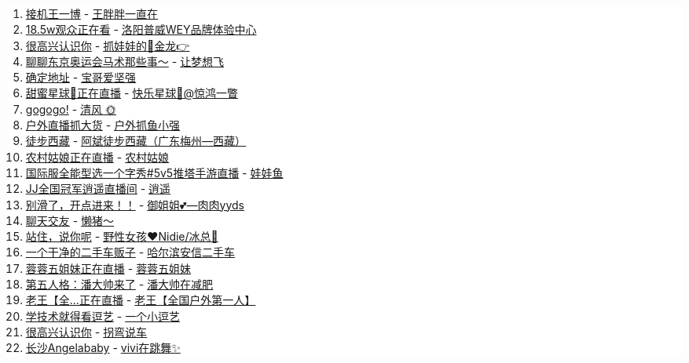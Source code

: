 1. [接机王一博](https://webcast.amemv.com/webcast/reflow/6993987471235451687) - [王胖胖一直在](https://www.iesdouyin.com/share/user/3817949284544264?sec_uid=MS4wLjABAAAA-k8Ciryan7pO0QySM3MBlAbIZO3muMSDz3wtrx93tW_R02Yl_nGsBpjGnir0Nl4T)
1. [18.5w观众正在看](https://webcast.amemv.com/webcast/reflow/6994000907352443683) - [洛阳普威WEY品牌体验中心](https://www.iesdouyin.com/share/user/4208555953489262?sec_uid=MS4wLjABAAAAXiJLDmvFAqwAsbtRjTwfzcSNg38ibteGW2PVy6-KoURQwEWOmSUkKBs76n6kTfQW)
1. [很高兴认识你](https://webcast.amemv.com/webcast/reflow/6993981367604235012) - [抓娃娃的🐲金龙👉](https://www.iesdouyin.com/share/user/61319220617?sec_uid=MS4wLjABAAAAzsSiMcuAaJoEyAyyDLLM_aFfsHSnwqvus0sKDFGQTnw)
1. [聊聊东京奥运会马术那些事～](https://webcast.amemv.com/webcast/reflow/6993983805149252367) - [让梦想飞](https://www.iesdouyin.com/share/user/110723278906?sec_uid=MS4wLjABAAAA_z1QptatMv-FrqEGZnGw9GpJRp16uCMZqzqaliKl8sk)
1. [确定地址](https://webcast.amemv.com/webcast/reflow/6993976863865490179) - [宝哥爱坚强](https://www.iesdouyin.com/share/user/59571405618?sec_uid=MS4wLjABAAAABdBgwpZlcSsnvY4CPop93coTYcQ63oQ3dFvPp3w3EXo)
1. [甜蜜星球🍬正在直播](https://webcast.amemv.com/webcast/reflow/6993858169516739363) - [快乐星球🍬@惊鸿一瞥](https://www.iesdouyin.com/share/user/792120443279517?sec_uid=MS4wLjABAAAAiwzhRnyg9fhOIPzwCYptPYyd1ogv_J8F45vsyc6Lv_U)
1. [gogogo!](https://webcast.amemv.com/webcast/reflow/6993980203190061860) - [清风 🌞](https://www.iesdouyin.com/share/user/100297612830?sec_uid=MS4wLjABAAAABhEXCPH34wDySCRJAEzyH3kDChrGMwsrkz25wvMIkv0)
1. [户外直播抓大货](https://webcast.amemv.com/webcast/reflow/6994013452910004992) - [户外抓鱼小强](https://www.iesdouyin.com/share/user/85913320625?sec_uid=MS4wLjABAAAAlWRtAppB0oHQIwXU6thkPrhPRRz1Lrhe0wmnMW77jNo)
1. [徒步西藏](https://webcast.amemv.com/webcast/reflow/6993948103137430303) - [阿斌徒步西藏（广东梅州—西藏）](https://www.iesdouyin.com/share/user/88348300014?sec_uid=MS4wLjABAAAAkWPmPDA4dX6tsHmTPiCXDb2cSAR8VQ4rSfG_kRjFpA4)
1. [农村姑娘正在直播](https://webcast.amemv.com/webcast/reflow/6993999385721899790) - [农村姑娘](https://www.iesdouyin.com/share/user/4045819791286974?sec_uid=MS4wLjABAAAApdjxcfzaM6eef35Zh9zTp8O-iUQ4779sgZiQLl6s5M4WGfk8BZrY4rveuX0Bfshk)
1. [国际服全能型选一个字秀#5v5推塔手游直播](https://webcast.amemv.com/webcast/reflow/6994003485867903774) - [娃娃鱼](https://www.iesdouyin.com/share/user/109562885055?sec_uid=MS4wLjABAAAAbqZRGx_s4Wm9oi3TWKSVF1Yoww4YAbtzeoXmjIHEuYI)
1. [JJ全国冠军逍遥直播间](https://webcast.amemv.com/webcast/reflow/6993973051809368863) - [逍遥](https://www.iesdouyin.com/share/user/105015643409?sec_uid=MS4wLjABAAAAW-VpIk_OMgoBqv3KLYvXbenU7g4SfkbDl5yjWugz9P0)
1. [别滑了，开点进来！！](https://webcast.amemv.com/webcast/reflow/6993857363577031465) - [御姐姐💕—肉肉yyds](https://www.iesdouyin.com/share/user/93000193044?sec_uid=MS4wLjABAAAAbojzzJEn0jVWrkbWshsr22a5j_maR8aGdieaWFn6p-E)
1. [聊天交友](https://webcast.amemv.com/webcast/reflow/6993984851854920478) - [懒猪～](https://www.iesdouyin.com/share/user/443821853250420?sec_uid=MS4wLjABAAAACDEO8uF7aEVk8ORDwBrtebWiSRrh10NcgQB0nDkyK1g)
1. [站住，说你呢](https://webcast.amemv.com/webcast/reflow/6993999537547381545) - [野性女孩❤️Nidie/冰总👑](https://www.iesdouyin.com/share/user/405100432470844?sec_uid=MS4wLjABAAAAyWJQwLwA21KiYU_AOKgz5-tWMLqHyH6RZAqnyEbgp-s)
1. [一个干净的二手车贩子](https://webcast.amemv.com/webcast/reflow/6993981351506594601) - [哈尔滨安信二手车](https://www.iesdouyin.com/share/user/106569967964?sec_uid=MS4wLjABAAAAInk_9TdawHiUT1ju0FojV3z-f8C25mnoO07xTwMWd_E)
1. [蓉蓉五姐妹正在直播](https://webcast.amemv.com/webcast/reflow/6993974855410436879) - [蓉蓉五姐妹](https://www.iesdouyin.com/share/user/98089021509?sec_uid=MS4wLjABAAAA9BuiOnlt3Ml3VdJuLtVkvFKacaC-nzTxVavrJdwVgiA)
1. [第五人格：潘大帅来了](https://webcast.amemv.com/webcast/reflow/6993906475248716551) - [潘大帅在减肥](https://www.iesdouyin.com/share/user/98008262771?sec_uid=MS4wLjABAAAAgs937TKnfOkzwpiaqfQ0Qh4thtlcKSebYj5EddNkpdc)
1. [老王【全...正在直播](https://webcast.amemv.com/webcast/reflow/6994004131497446185) - [老王【全国户外第一人】](https://www.iesdouyin.com/share/user/56814311944?sec_uid=MS4wLjABAAAA0Z701EsOKn7ixEFxD0_7aPOtcu-WZwxpUMaOY0o4zSQ)
1. [学技术就得看逗艺](https://webcast.amemv.com/webcast/reflow/6993995410268326663) - [一个小逗艺](https://www.iesdouyin.com/share/user/1789632097827309?sec_uid=MS4wLjABAAAAcfVyRAgIFVSO5kc8yc7rXWOTBfNXGQ04zaeA4FSpKif-UiEk38yPIFQfh12_K1vc)
1. [很高兴认识你](https://webcast.amemv.com/webcast/reflow/6994005753703058210) - [拐弯说车](https://www.iesdouyin.com/share/user/413030771604871?sec_uid=MS4wLjABAAAAbHL2hqF3WuXVmYfL12CJIjR_jZW7HaS4rTCL7aLzUd4)
1. [长沙Angelababy](https://webcast.amemv.com/webcast/reflow/6994011620989029131) - [vivi在跳舞✨](https://www.iesdouyin.com/share/user/738473789887784?sec_uid=MS4wLjABAAAAcLq57cQTKXc4z_-aEF-7hL4EOteunxf474BSeohaZ_k)
